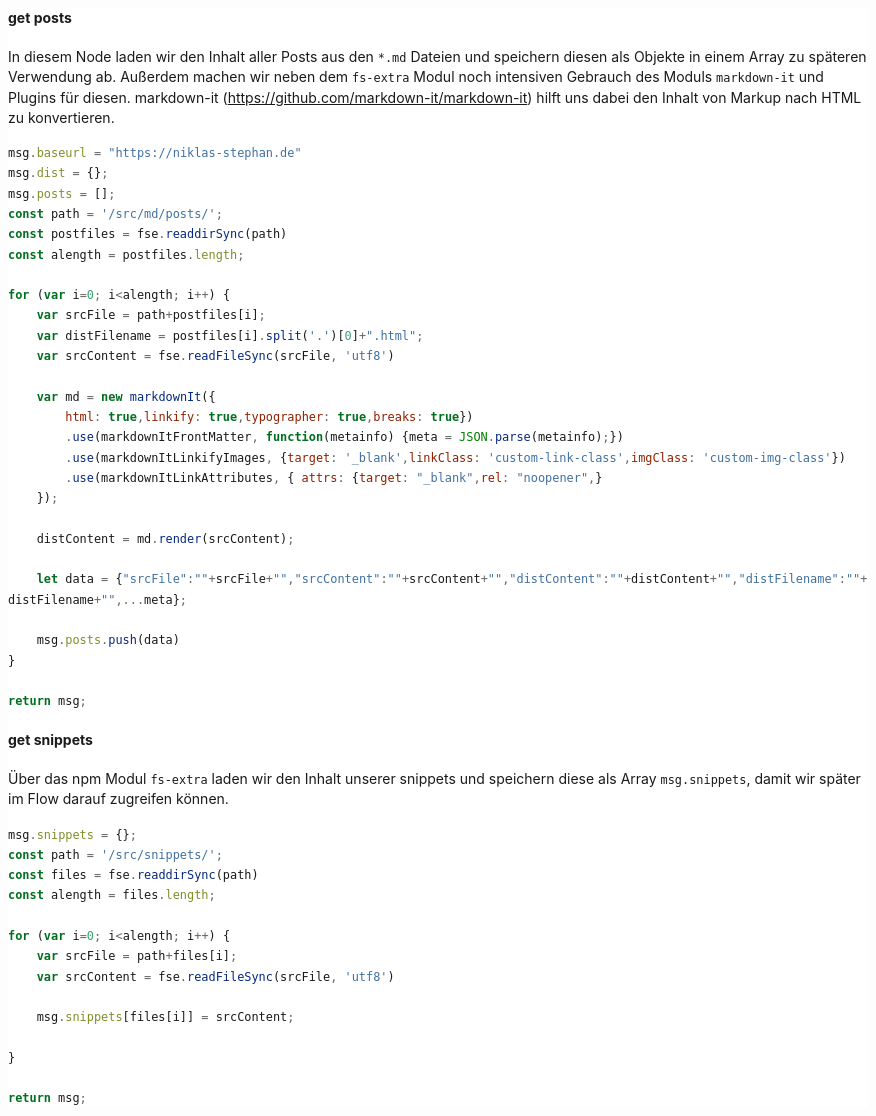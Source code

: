 #### get posts
In diesem Node laden wir den Inhalt aller Posts aus den `*.md` Dateien und speichern diesen als Objekte in einem Array zu späteren Verwendung ab. Außerdem machen wir neben dem `fs-extra` Modul noch intensiven Gebrauch des Moduls `markdown-it` und Plugins für diesen. markdown-it (https://github.com/markdown-it/markdown-it) hilft uns dabei den Inhalt von Markup nach HTML zu konvertieren.


`````js
msg.baseurl = "https://niklas-stephan.de"
msg.dist = {};
msg.posts = [];
const path = '/src/md/posts/';
const postfiles = fse.readdirSync(path)
const alength = postfiles.length;

for (var i=0; i<alength; i++) {
    var srcFile = path+postfiles[i];
    var distFilename = postfiles[i].split('.')[0]+".html";
    var srcContent = fse.readFileSync(srcFile, 'utf8')
    
    var md = new markdownIt({
        html: true,linkify: true,typographer: true,breaks: true})
        .use(markdownItFrontMatter, function(metainfo) {meta = JSON.parse(metainfo);})
        .use(markdownItLinkifyImages, {target: '_blank',linkClass: 'custom-link-class',imgClass: 'custom-img-class'})
        .use(markdownItLinkAttributes, { attrs: {target: "_blank",rel: "noopener",}
    });
    
    distContent = md.render(srcContent);

    let data = {"srcFile":""+srcFile+"","srcContent":""+srcContent+"","distContent":""+distContent+"","distFilename":""+distFilename+"",...meta};
    
    msg.posts.push(data)
}

return msg;
`````

#### get snippets
Über das npm Modul `fs-extra` laden wir den Inhalt unserer snippets und speichern diese als Array `msg.snippets`, damit wir später im Flow darauf zugreifen können.

````js
msg.snippets = {};
const path = '/src/snippets/';
const files = fse.readdirSync(path)
const alength = files.length;

for (var i=0; i<alength; i++) {
    var srcFile = path+files[i];
    var srcContent = fse.readFileSync(srcFile, 'utf8')
    
    msg.snippets[files[i]] = srcContent;
    
}

return msg;
````
